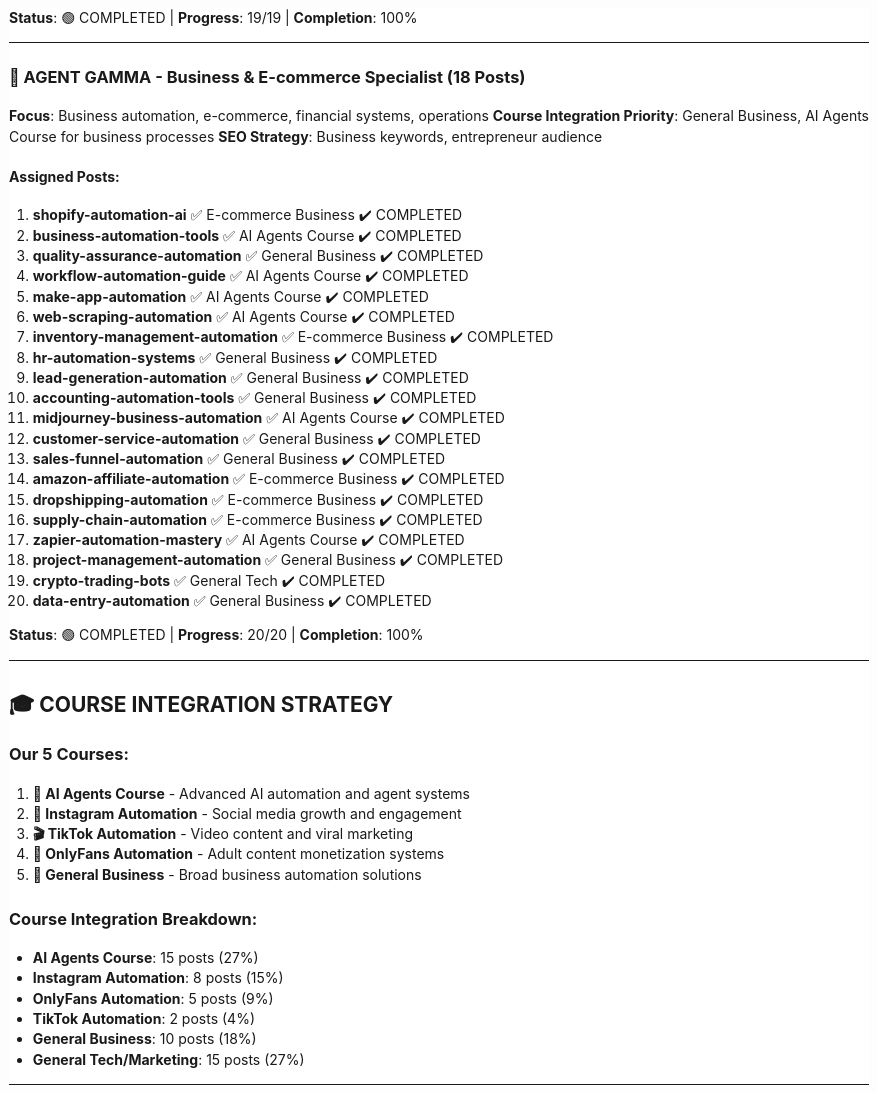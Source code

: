**Status**: 🟢 COMPLETED | **Progress**: 19/19 | **Completion**: 100%

---

### 🎯 AGENT GAMMA - Business & E-commerce Specialist (18 Posts)
**Focus**: Business automation, e-commerce, financial systems, operations
**Course Integration Priority**: General Business, AI Agents Course for business processes
**SEO Strategy**: Business keywords, entrepreneur audience

#### Assigned Posts:
1. **shopify-automation-ai** ✅ E-commerce Business ✔️ COMPLETED
2. **business-automation-tools** ✅ AI Agents Course ✔️ COMPLETED
3. **quality-assurance-automation** ✅ General Business ✔️ COMPLETED
4. **workflow-automation-guide** ✅ AI Agents Course ✔️ COMPLETED
5. **make-app-automation** ✅ AI Agents Course ✔️ COMPLETED
6. **web-scraping-automation** ✅ AI Agents Course ✔️ COMPLETED
7. **inventory-management-automation** ✅ E-commerce Business ✔️ COMPLETED
8. **hr-automation-systems** ✅ General Business ✔️ COMPLETED
9. **lead-generation-automation** ✅ General Business ✔️ COMPLETED
10. **accounting-automation-tools** ✅ General Business ✔️ COMPLETED
11. **midjourney-business-automation** ✅ AI Agents Course ✔️ COMPLETED
12. **customer-service-automation** ✅ General Business ✔️ COMPLETED
13. **sales-funnel-automation** ✅ General Business ✔️ COMPLETED
14. **amazon-affiliate-automation** ✅ E-commerce Business ✔️ COMPLETED
15. **dropshipping-automation** ✅ E-commerce Business ✔️ COMPLETED
16. **supply-chain-automation** ✅ E-commerce Business ✔️ COMPLETED
17. **zapier-automation-mastery** ✅ AI Agents Course ✔️ COMPLETED
18. **project-management-automation** ✅ General Business ✔️ COMPLETED
19. **crypto-trading-bots** ✅ General Tech ✔️ COMPLETED
20. **data-entry-automation** ✅ General Business ✔️ COMPLETED

**Status**: 🟢 COMPLETED | **Progress**: 20/20 | **Completion**: 100%

---

## 🎓 COURSE INTEGRATION STRATEGY

### Our 5 Courses:
1. **🤖 AI Agents Course** - Advanced AI automation and agent systems
2. **📸 Instagram Automation** - Social media growth and engagement
3. **🎬 TikTok Automation** - Video content and viral marketing
4. **💋 OnlyFans Automation** - Adult content monetization systems
5. **🏢 General Business** - Broad business automation solutions

### Course Integration Breakdown:
- **AI Agents Course**: 15 posts (27%)
- **Instagram Automation**: 8 posts (15%)
- **OnlyFans Automation**: 5 posts (9%)
- **TikTok Automation**: 2 posts (4%)
- **General Business**: 10 posts (18%)
- **General Tech/Marketing**: 15 posts (27%)

---